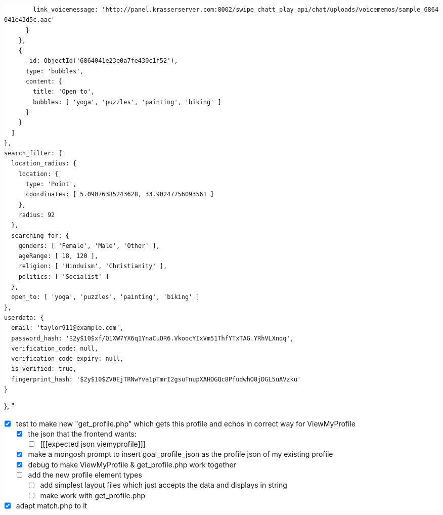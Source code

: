             link_voicemessage: 'http://panel.krasserserver.com:8002/swipe_chatt_play_api/chat/uploads/voicememos/sample_6864041e43d5c.aac'
          }
        },
        {
          _id: ObjectId('6864041e23e0a7fe430c1f52'),
          type: 'bubbles',
          content: {
            title: 'Open to',
            bubbles: [ 'yoga', 'puzzles', 'painting', 'biking' ]
          }
        }
      ]
    },
    search_filter: {
      location_radius: {
        location: {
          type: 'Point',
          coordinates: [ 5.09076385243628, 33.90247756093561 ]
        },
        radius: 92
      },
      searching_for: {
        genders: [ 'Female', 'Male', 'Other' ],
        ageRange: [ 18, 120 ],
        religion: [ 'Hinduism', 'Christianity' ],
        politics: [ 'Socialist' ]
      },
      open_to: [ 'yoga', 'puzzles', 'painting', 'biking' ]
    },
    userdata: {
      email: 'taylor911@example.com',
      password_hash: '$2y$10$xf/Q1XW7YX6q1YnaCuOR6.VkoocYIxVm51ThfYTxTAG.YRhVLXnqq',
      verification_code: null,
      verification_code_expiry: null,
      is_verified: true,
      fingerprint_hash: '$2y$10$ZV0EjTRNwYva1pTmrI2gsuTnupXAHOGQc8PfudwhO8jDGL5uAVzku'
    }
  },
"

- [x] test to make new "get_profile.php" which gets this profile and echos in correct way for ViewMyProfile
	- [x] the json that the frontend wants:
		- [ ] [[[expected json viemyprofile]]]
	- [x] make a mongosh prompt to insert goal_profile_json as the profile json of my existing profile  
	- [x] debug to make ViewMyProfile & get_profile.php work together
	- [ ] add the new profile element types
		- [ ] add simplest layout files which just accepts the data and displays in string
		- [ ] make work with get_profile.php

- [x] adapt match.php to it
